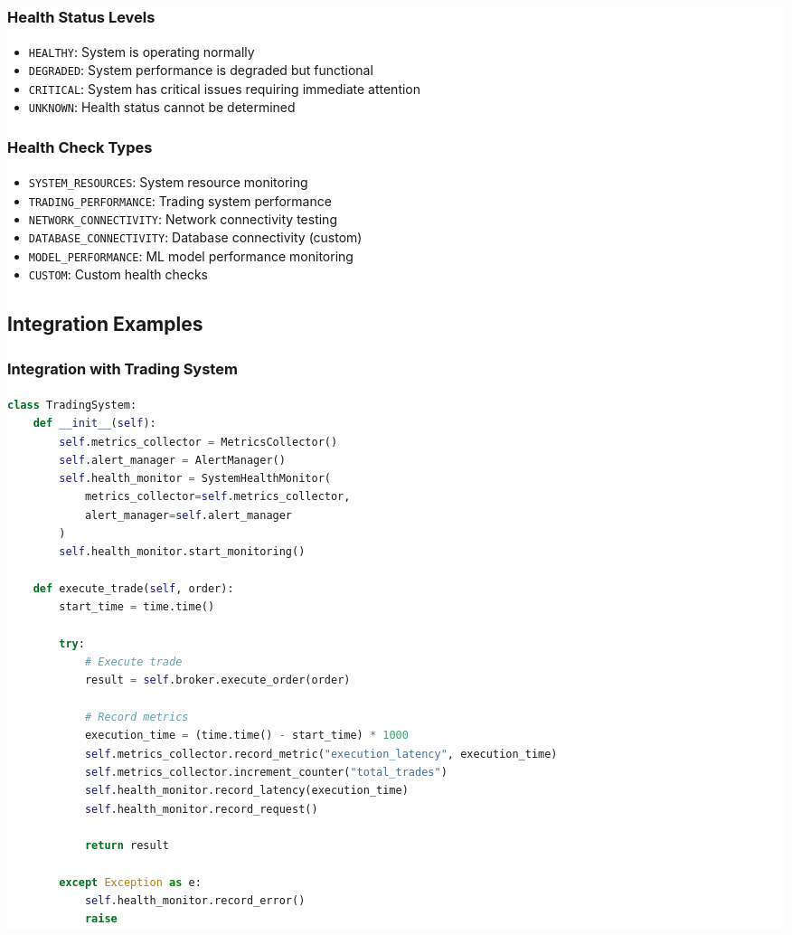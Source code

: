 ### Health Status Levels

- `HEALTHY`: System is operating normally
- `DEGRADED`: System performance is degraded but functional
- `CRITICAL`: System has critical issues requiring immediate attention
- `UNKNOWN`: Health status cannot be determined

### Health Check Types

- `SYSTEM_RESOURCES`: System resource monitoring
- `TRADING_PERFORMANCE`: Trading system performance
- `NETWORK_CONNECTIVITY`: Network connectivity testing
- `DATABASE_CONNECTIVITY`: Database connectivity (custom)
- `MODEL_PERFORMANCE`: ML model performance monitoring
- `CUSTOM`: Custom health checks

## Integration Examples

### Integration with Trading System

```python
class TradingSystem:
    def __init__(self):
        self.metrics_collector = MetricsCollector()
        self.alert_manager = AlertManager()
        self.health_monitor = SystemHealthMonitor(
            metrics_collector=self.metrics_collector,
            alert_manager=self.alert_manager
        )
        self.health_monitor.start_monitoring()
    
    def execute_trade(self, order):
        start_time = time.time()
        
        try:
            # Execute trade
            result = self.broker.execute_order(order)
            
            # Record metrics
            execution_time = (time.time() - start_time) * 1000
            self.metrics_collector.record_metric("execution_latency", execution_time)
            self.metrics_collector.increment_counter("total_trades")
            self.health_monitor.record_latency(execution_time)
            self.health_monitor.record_request()
            
            return result
            
        except Exception as e:
            self.health_monitor.record_error()
            raise
```

